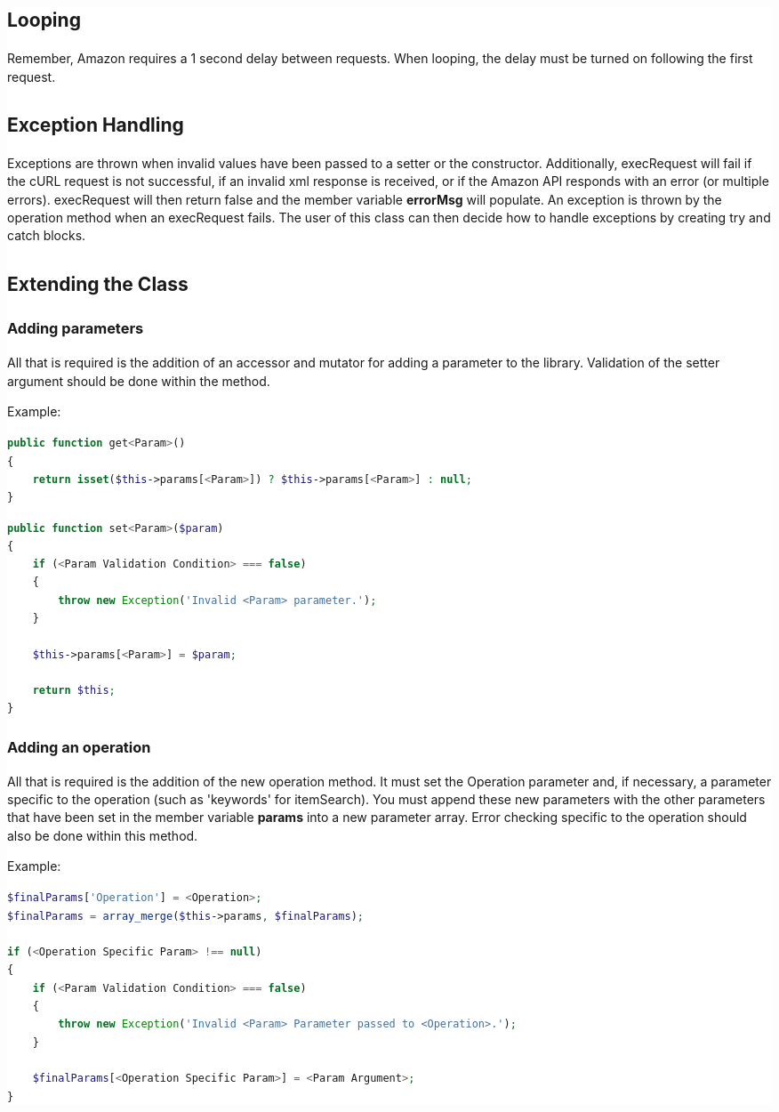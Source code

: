 ## Looping

Remember, Amazon requires a 1 second delay between requests. When looping, the delay must be turned on following the first request.

## Exception Handling
Exceptions are thrown when invalid values have been passed to a setter or the constructor. Additionally, execRequest will fail if the cURL request is not successful, if an invalid xml response is received, or if the Amazon API responds with an error (or multiple errors). execRequest will then return false and the member variable **errorMsg** will populate. An exception is thrown by the operation method when an execRequest fails. The user of this class can then decide how to handle exceptions by creating try and catch blocks.

## Extending the Class

### Adding parameters
All that is required is the addition of an accessor and mutator for adding a parameter to the library. Validation of the setter argument should be done within the method.

Example:

```php
public function get<Param>()
{
    return isset($this->params[<Param>]) ? $this->params[<Param>] : null;
}
```

```php
public function set<Param>($param)
{
    if (<Param Validation Condition> === false)
    {
        throw new Exception('Invalid <Param> parameter.');
    }
		
    $this->params[<Param>] = $param;
		
    return $this;
}
```

### Adding an operation 
All that is required is the addition of the new operation method. It must set the Operation parameter and, if necessary, a parameter specific to the operation (such as 'keywords' for itemSearch). You must append these new parameters with the other parameters that have been set in the member variable **params** into a new parameter array. Error checking specific to the operation should also be done within this method. 

Example: 

```php
$finalParams['Operation'] = <Operation>;
$finalParams = array_merge($this->params, $finalParams);

if (<Operation Specific Param> !== null)
{
    if (<Param Validation Condition> === false)
    {
        throw new Exception('Invalid <Param> Parameter passed to <Operation>.');
    }
		    
    $finalParams[<Operation Specific Param>] = <Param Argument>;
}
```